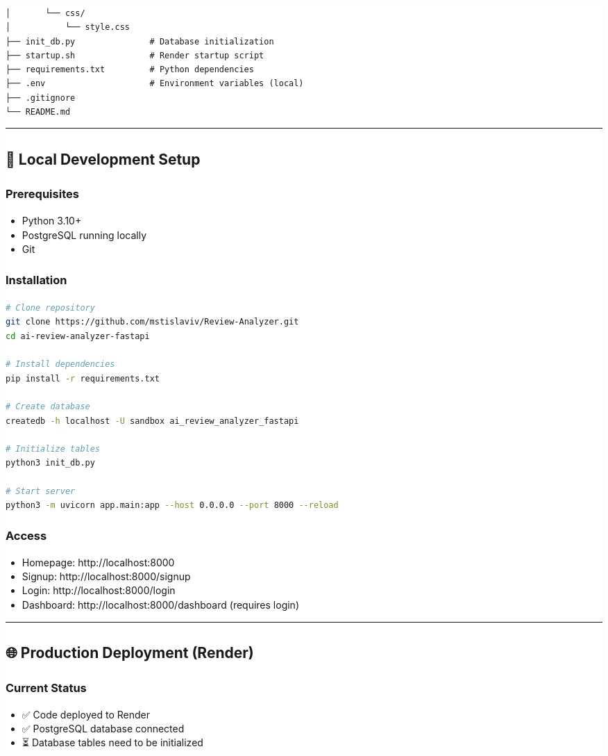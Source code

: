 ```
│       └── css/
│           └── style.css
├── init_db.py               # Database initialization
├── startup.sh               # Render startup script
├── requirements.txt         # Python dependencies
├── .env                     # Environment variables (local)
├── .gitignore
└── README.md
```

---

## 🔧 Local Development Setup

### Prerequisites
- Python 3.10+
- PostgreSQL running locally
- Git

### Installation
```bash
# Clone repository
git clone https://github.com/mstislaviv/Review-Analyzer.git
cd ai-review-analyzer-fastapi

# Install dependencies
pip install -r requirements.txt

# Create database
createdb -h localhost -U sandbox ai_review_analyzer_fastapi

# Initialize tables
python3 init_db.py

# Start server
python3 -m uvicorn app.main:app --host 0.0.0.0 --port 8000 --reload
```

### Access
- Homepage: http://localhost:8000
- Signup: http://localhost:8000/signup
- Login: http://localhost:8000/login
- Dashboard: http://localhost:8000/dashboard (requires login)

---

## 🌐 Production Deployment (Render)

### Current Status
- ✅ Code deployed to Render
- ✅ PostgreSQL database connected
- ⏳ Database tables need to be initialized
